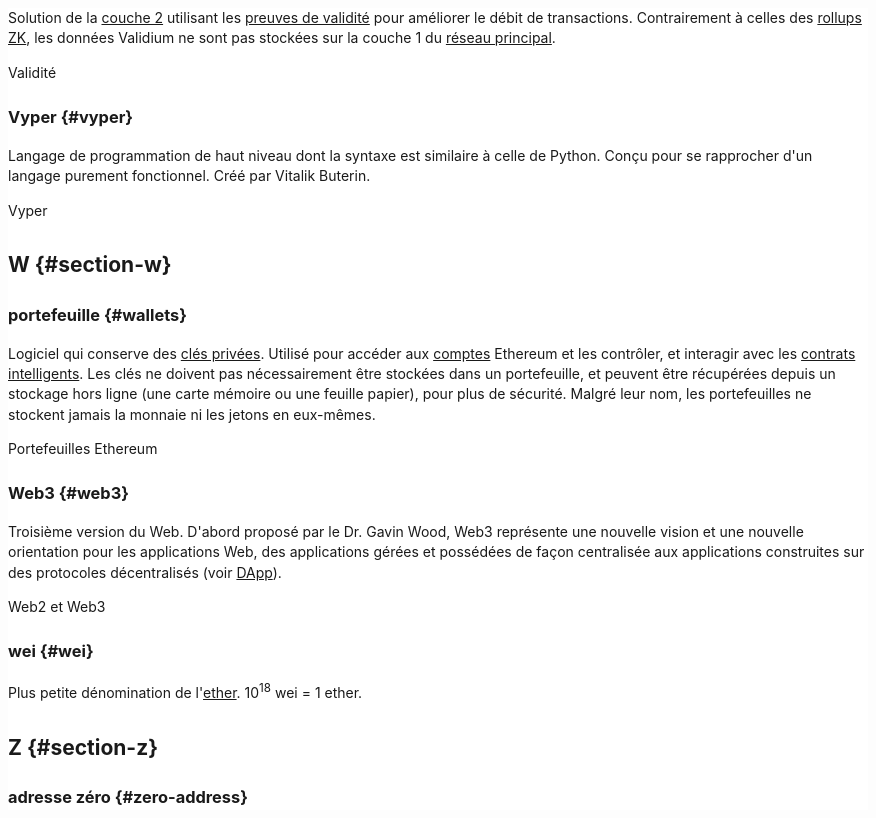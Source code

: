 Solution de la [couche 2](#layer-2) utilisant les [preuves de validité](#validity-proof) pour améliorer le débit de transactions. Contrairement à celles des [rollups ZK](#zk-rollup), les données Validium ne sont pas stockées sur la couche 1 du [réseau principal](#mainnet).

<DocLink to="/developers/docs/layer-2-scaling/#validium">
  Validité
</DocLink>

### Vyper {#vyper}

Langage de programmation de haut niveau dont la syntaxe est similaire à celle de Python. Conçu pour se rapprocher d'un langage purement fonctionnel. Créé par Vitalik Buterin.

<DocLink to="/developers/docs/smart-contracts/languages/#vyper">
  Vyper
</DocLink>

<Divider />

## W {#section-w}

### portefeuille {#wallets}

Logiciel qui conserve des [clés privées](#private-key). Utilisé pour accéder aux [comptes](#account) Ethereum et les contrôler, et interagir avec les [contrats intelligents](#smart-contract). Les clés ne doivent pas nécessairement être stockées dans un portefeuille, et peuvent être récupérées depuis un stockage hors ligne (une carte mémoire ou une feuille papier), pour plus de sécurité. Malgré leur nom, les portefeuilles ne stockent jamais la monnaie ni les jetons en eux-mêmes.

<DocLink to="/wallets/">
  Portefeuilles Ethereum
</DocLink>

### Web3 {#web3}

Troisième version du Web. D'abord proposé par le Dr. Gavin Wood, Web3 représente une nouvelle vision et une nouvelle orientation pour les applications Web, des applications gérées et possédées de façon centralisée aux applications construites sur des protocoles décentralisés (voir [DApp](#dapp)).

<DocLink to="/developers/docs/web2-vs-web3/">
  Web2 et Web3
</DocLink>

### wei {#wei}

Plus petite dénomination de l'[ether](#ether). 10<sup>18</sup> wei = 1 ether.

<Divider />

## Z {#section-z}

### adresse zéro {#zero-address}
